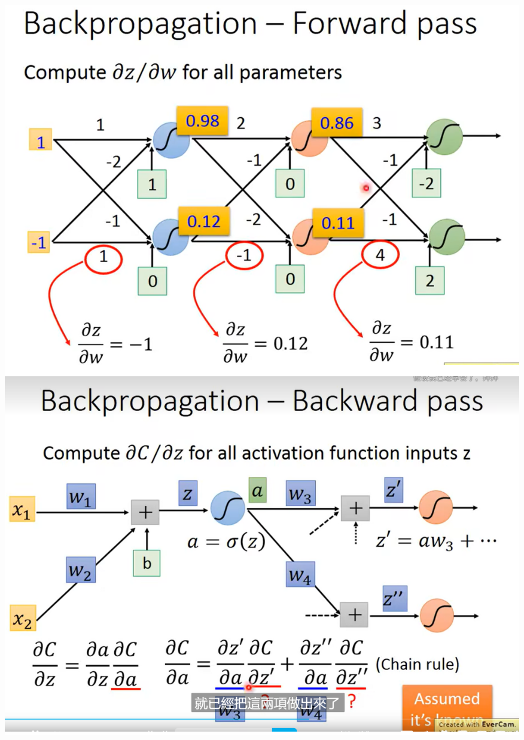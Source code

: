 
![image-20241005231441481](./image-20241005231441481.png)

![image-20241005231921132](./image-20241005231921132.png)